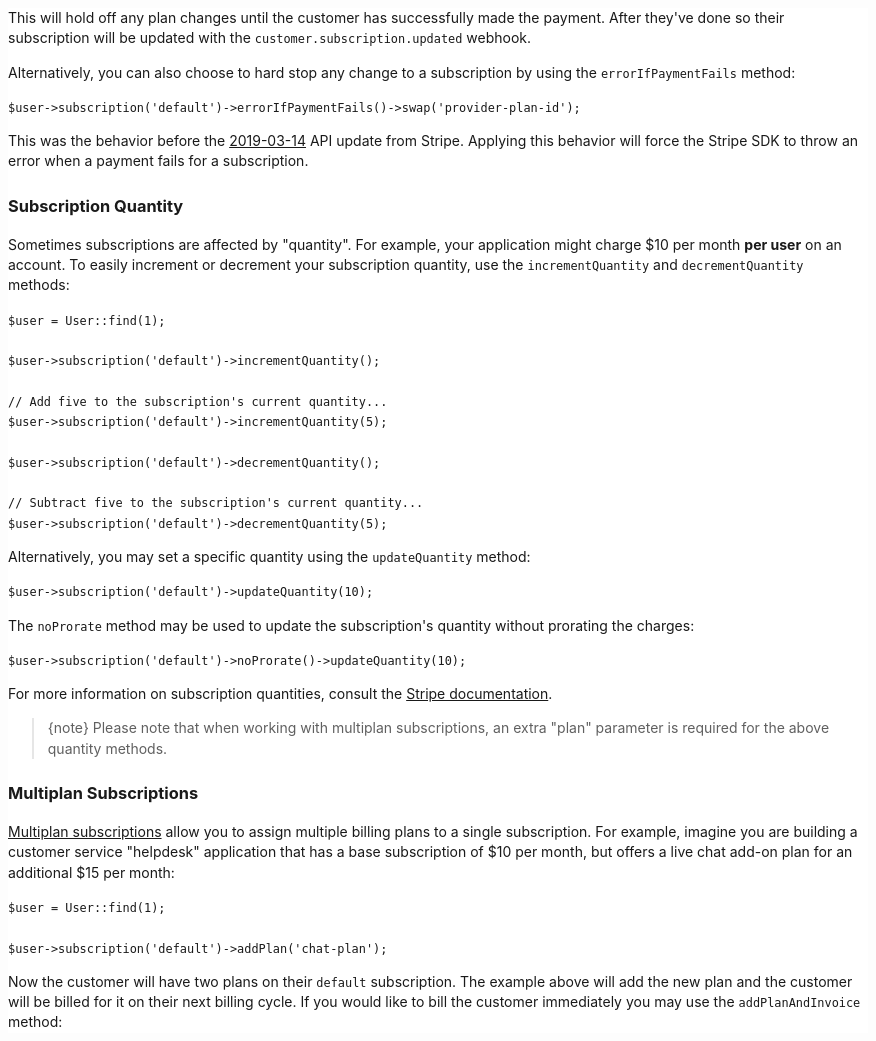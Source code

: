 This will hold off any plan changes until the customer has successfully made the payment. After they've done so their subscription will be updated with the `customer.subscription.updated` webhook. 

Alternatively, you can also choose to hard stop any change to a subscription by using the `errorIfPaymentFails` method:

    $user->subscription('default')->errorIfPaymentFails()->swap('provider-plan-id');

This was the behavior before the [2019-03-14](https://stripe.com/docs/upgrades#2019-03-14) API update from Stripe. Applying this behavior will force the Stripe SDK to throw an error when a payment fails for a subscription.

<a name="subscription-quantity"></a>
### Subscription Quantity

Sometimes subscriptions are affected by "quantity". For example, your application might charge $10 per month **per user** on an account. To easily increment or decrement your subscription quantity, use the `incrementQuantity` and `decrementQuantity` methods:

    $user = User::find(1);

    $user->subscription('default')->incrementQuantity();

    // Add five to the subscription's current quantity...
    $user->subscription('default')->incrementQuantity(5);

    $user->subscription('default')->decrementQuantity();

    // Subtract five to the subscription's current quantity...
    $user->subscription('default')->decrementQuantity(5);

Alternatively, you may set a specific quantity using the `updateQuantity` method:

    $user->subscription('default')->updateQuantity(10);

The `noProrate` method may be used to update the subscription's quantity without prorating the charges:

    $user->subscription('default')->noProrate()->updateQuantity(10);

For more information on subscription quantities, consult the [Stripe documentation](https://stripe.com/docs/subscriptions/quantities).

> {note} Please note that when working with multiplan subscriptions, an extra "plan" parameter is required for the above quantity methods.

<a name="multiplan-subscriptions"></a>
### Multiplan Subscriptions

[Multiplan subscriptions](https://stripe.com/docs/billing/subscriptions/multiplan) allow you to assign multiple billing plans to a single subscription. For example, imagine you are building a customer service "helpdesk" application that has a base subscription of $10 per month, but offers a live chat add-on plan for an additional $15 per month:

    $user = User::find(1);

    $user->subscription('default')->addPlan('chat-plan');

Now the customer will have two plans on their `default` subscription. The example above will add the new plan and the customer will be billed for it on their next billing cycle. If you would like to bill the customer immediately you may use the `addPlanAndInvoice` method:
